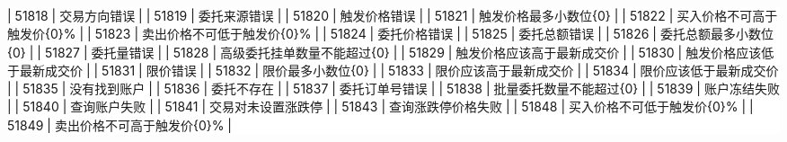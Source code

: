 | 51818    | 交易方向错误                                                 |
| 51819    | 委托来源错误                                                 |
| 51820    | 触发价格错误                                                 |
| 51821    | 触发价格最多小数位{0}                                        |
| 51822    | 买入价格不可高于触发价{0}%                                   |
| 51823    | 卖出价格不可低于触发价{0}%                                   |
| 51824    | 委托价格错误                                                 |
| 51825    | 委托总额错误                                                 |
| 51826    | 委托总额最多小数位{0}                                        |
| 51827    | 委托量错误                                                   |
| 51828    | 高级委托挂单数量不能超过{0}                                  |
| 51829    | 触发价格应该高于最新成交价                                   |
| 51830    | 触发价格应该低于最新成交价                                   |
| 51831    | 限价错误                                                     |
| 51832    | 限价最多小数位{0}                                            |
| 51833    | 限价应该高于最新成交价                                       |
| 51834    | 限价应该低于最新成交价                                       |
| 51835    | 没有找到账户                                                 |
| 51836    | 委托不存在                                                   |
| 51837    | 委托订单号错误                                               |
| 51838    | 批量委托数量不能超过{0}                                      |
| 51839    | 账户冻结失败                                                 |
| 51840    | 查询账户失败                                                 |
| 51841    | 交易对未设置涨跌停                                           |
| 51843    | 查询涨跌停价格失败                                           |
| 51848    | 买入价格不可低于触发价{0}%                                   |
| 51849    | 卖出价格不可高于触发价{0}%                                   |
